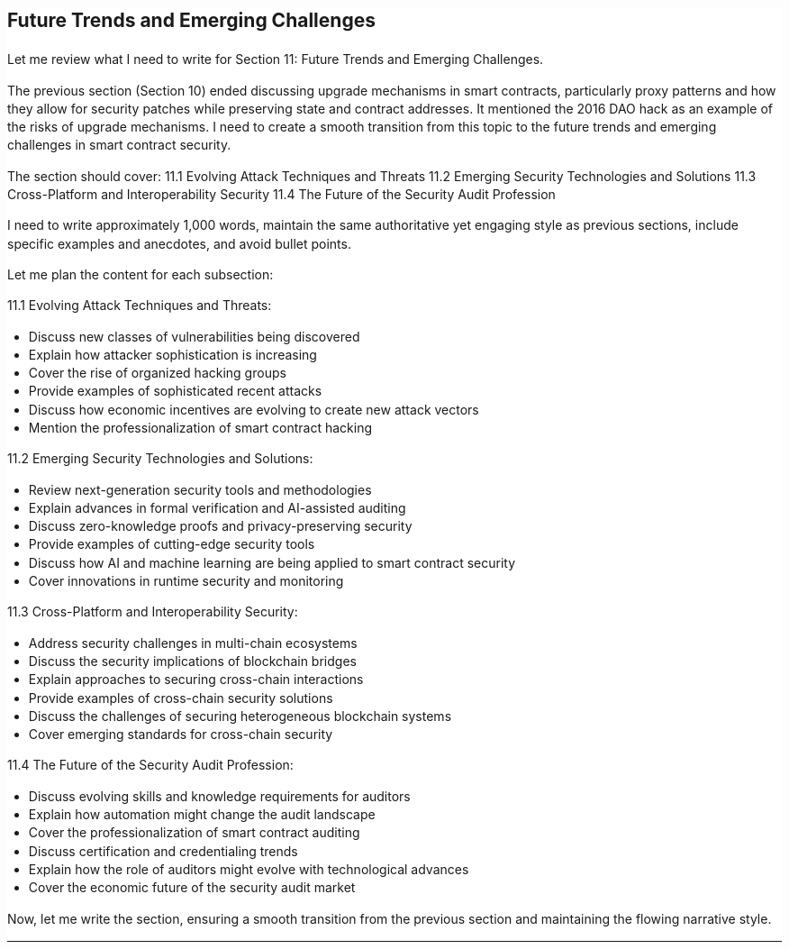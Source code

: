 ## Future Trends and Emerging Challenges

<think>Let me review what I need to write for Section 11: Future Trends and Emerging Challenges.

The previous section (Section 10) ended discussing upgrade mechanisms in smart contracts, particularly proxy patterns and how they allow for security patches while preserving state and contract addresses. It mentioned the 2016 DAO hack as an example of the risks of upgrade mechanisms. I need to create a smooth transition from this topic to the future trends and emerging challenges in smart contract security.

The section should cover:
11.1 Evolving Attack Techniques and Threats
11.2 Emerging Security Technologies and Solutions
11.3 Cross-Platform and Interoperability Security
11.4 The Future of the Security Audit Profession

I need to write approximately 1,000 words, maintain the same authoritative yet engaging style as previous sections, include specific examples and anecdotes, and avoid bullet points.

Let me plan the content for each subsection:

11.1 Evolving Attack Techniques and Threats:
- Discuss new classes of vulnerabilities being discovered
- Explain how attacker sophistication is increasing
- Cover the rise of organized hacking groups
- Provide examples of sophisticated recent attacks
- Discuss how economic incentives are evolving to create new attack vectors
- Mention the professionalization of smart contract hacking

11.2 Emerging Security Technologies and Solutions:
- Review next-generation security tools and methodologies
- Explain advances in formal verification and AI-assisted auditing
- Discuss zero-knowledge proofs and privacy-preserving security
- Provide examples of cutting-edge security tools
- Discuss how AI and machine learning are being applied to smart contract security
- Cover innovations in runtime security and monitoring

11.3 Cross-Platform and Interoperability Security:
- Address security challenges in multi-chain ecosystems
- Discuss the security implications of blockchain bridges
- Explain approaches to securing cross-chain interactions
- Provide examples of cross-chain security solutions
- Discuss the challenges of securing heterogeneous blockchain systems
- Cover emerging standards for cross-chain security

11.4 The Future of the Security Audit Profession:
- Discuss evolving skills and knowledge requirements for auditors
- Explain how automation might change the audit landscape
- Cover the professionalization of smart contract auditing
- Discuss certification and credentialing trends
- Explain how the role of auditors might evolve with technological advances
- Cover the economic future of the security audit market

Now, let me write the section, ensuring a smooth transition from the previous section and maintaining the flowing narrative style.

---